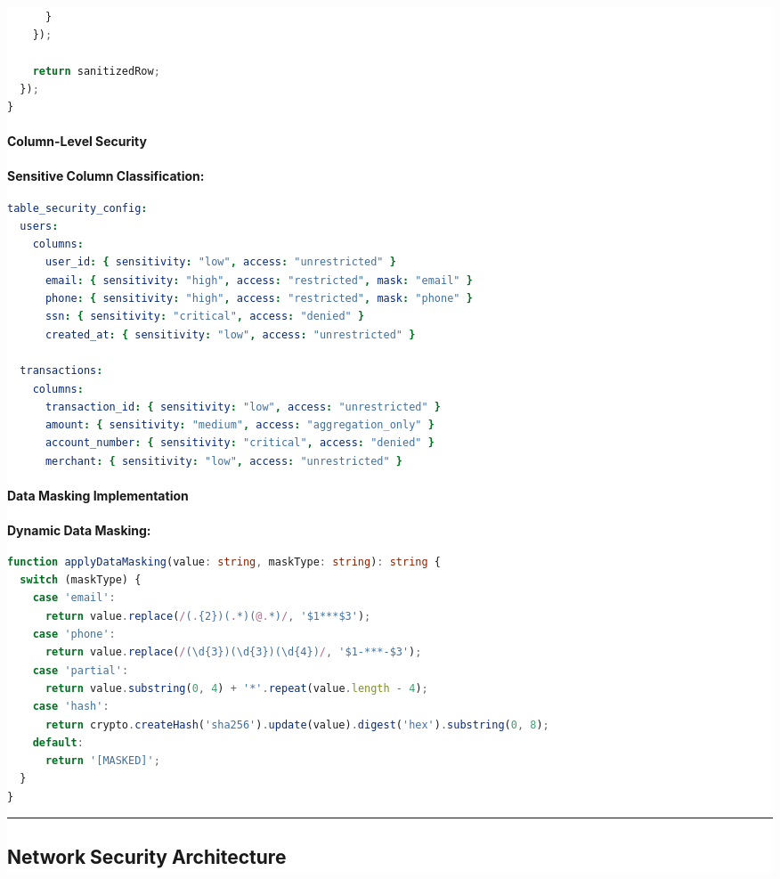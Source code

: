 ```typescript
      }
    });

    return sanitizedRow;
  });
}
```

#### **Column-Level Security**

**Sensitive Column Classification:**
```yaml
table_security_config:
  users:
    columns:
      user_id: { sensitivity: "low", access: "unrestricted" }
      email: { sensitivity: "high", access: "restricted", mask: "email" }
      phone: { sensitivity: "high", access: "restricted", mask: "phone" }
      ssn: { sensitivity: "critical", access: "denied" }
      created_at: { sensitivity: "low", access: "unrestricted" }

  transactions:
    columns:
      transaction_id: { sensitivity: "low", access: "unrestricted" }
      amount: { sensitivity: "medium", access: "aggregation_only" }
      account_number: { sensitivity: "critical", access: "denied" }
      merchant: { sensitivity: "low", access: "unrestricted" }
```

#### **Data Masking Implementation**

**Dynamic Data Masking:**
```typescript
function applyDataMasking(value: string, maskType: string): string {
  switch (maskType) {
    case 'email':
      return value.replace(/(.{2})(.*)(@.*)/, '$1***$3');
    case 'phone':
      return value.replace(/(\d{3})(\d{3})(\d{4})/, '$1-***-$3');
    case 'partial':
      return value.substring(0, 4) + '*'.repeat(value.length - 4);
    case 'hash':
      return crypto.createHash('sha256').update(value).digest('hex').substring(0, 8);
    default:
      return '[MASKED]';
  }
}
```

---

## Network Security Architecture
